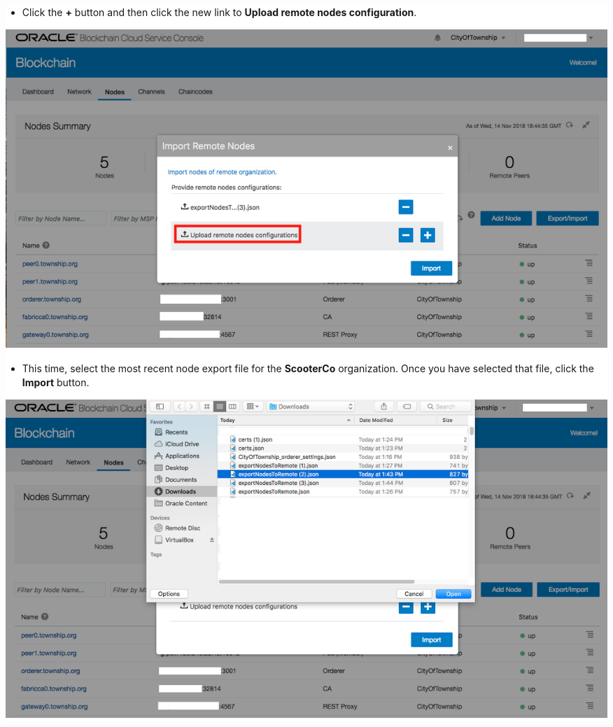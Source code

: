 - Click the **+** button and then click the new link to **Upload remote nodes configuration**.

![](./images/100/Docker_Image_73.png)

- This time, select the most recent node export file for the **ScooterCo** organization. Once you have selected that file, click the **Import** button.

![](./images/100/Docker_Image_74.png)
